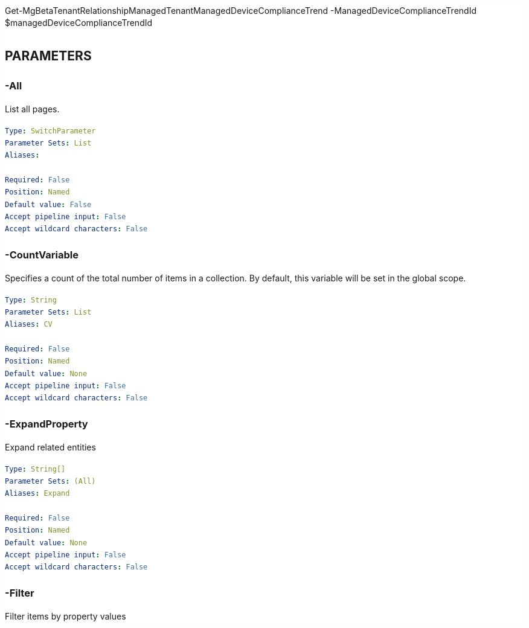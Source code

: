 Get-MgBetaTenantRelationshipManagedTenantManagedDeviceComplianceTrend -ManagedDeviceComplianceTrendId $managedDeviceComplianceTrendId

## PARAMETERS

### -All
List all pages.

```yaml
Type: SwitchParameter
Parameter Sets: List
Aliases:

Required: False
Position: Named
Default value: False
Accept pipeline input: False
Accept wildcard characters: False
```

### -CountVariable
Specifies a count of the total number of items in a collection.
By default, this variable will be set in the global scope.

```yaml
Type: String
Parameter Sets: List
Aliases: CV

Required: False
Position: Named
Default value: None
Accept pipeline input: False
Accept wildcard characters: False
```

### -ExpandProperty
Expand related entities

```yaml
Type: String[]
Parameter Sets: (All)
Aliases: Expand

Required: False
Position: Named
Default value: None
Accept pipeline input: False
Accept wildcard characters: False
```

### -Filter
Filter items by property values
